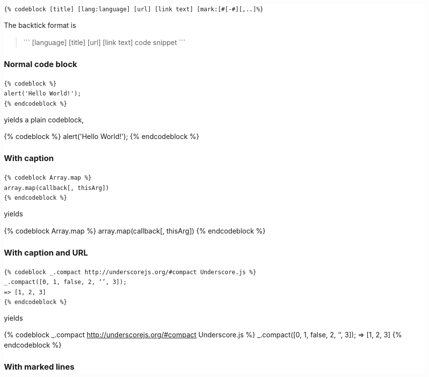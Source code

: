 ```
{% codeblock [title] [lang:language] [url] [link text] [mark:[#[-#][,..]%}
```

The backtick format is

> \`\`\` [language] [title] [url] [link text] 
> code snippet
> \`\`\`


### Normal code block ###

```
{% codeblock %}
alert('Hello World!');
{% endcodeblock %}
```
yields a plain codeblock,

{% codeblock %}
alert('Hello World!');
{% endcodeblock %}




### With caption

```
{% codeblock Array.map %}
array.map(callback[, thisArg])
{% endcodeblock %}
```

yields

{% codeblock Array.map %}
array.map(callback[, thisArg])
{% endcodeblock %}

### With caption and URL

```
{% codeblock _.compact http://underscorejs.org/#compact Underscore.js %}
_.compact([0, 1, false, 2, ‘’, 3]);
=> [1, 2, 3]
{% endcodeblock %}
```

yields

{% codeblock _.compact http://underscorejs.org/#compact Underscore.js %}
_.compact([0, 1, false, 2, ‘’, 3]);
=> [1, 2, 3]
{% endcodeblock %}

### With marked lines
